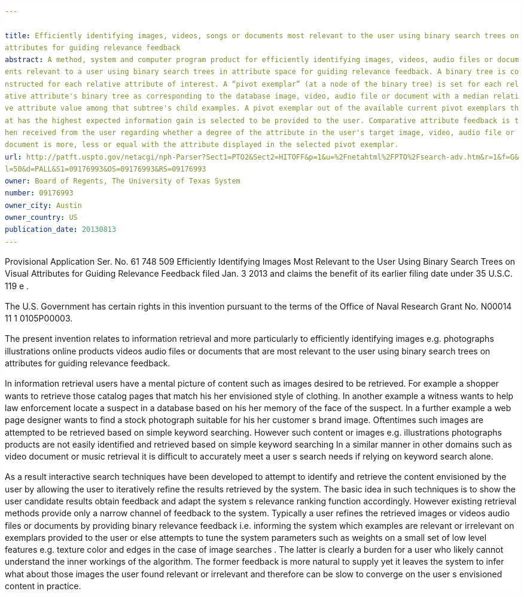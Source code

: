 ```yaml
---

title: Efficiently identifying images, videos, songs or documents most relevant to the user using binary search trees on attributes for guiding relevance feedback
abstract: A method, system and computer program product for efficiently identifying images, videos, audio files or documents relevant to a user using binary search trees in attribute space for guiding relevance feedback. A binary tree is constructed for each relative attribute of interest. A “pivot exemplar” (at a node of the binary tree) is set for each relative attribute's binary tree as corresponding to the database image, video, audio file or document with a median relative attribute value among that subtree's child examples. A pivot exemplar out of the available current pivot exemplars that has the highest expected information gain is selected to be provided to the user. Comparative attribute feedback is then received from the user regarding whether a degree of the attribute in the user's target image, video, audio file or document is more, less or equal with the attribute displayed in the selected pivot exemplar.
url: http://patft.uspto.gov/netacgi/nph-Parser?Sect1=PTO2&Sect2=HITOFF&p=1&u=%2Fnetahtml%2FPTO%2Fsearch-adv.htm&r=1&f=G&l=50&d=PALL&S1=09176993&OS=09176993&RS=09176993
owner: Board of Regents, The University of Texas System
number: 09176993
owner_city: Austin
owner_country: US
publication_date: 20130813
---
```

Provisional Application Ser. No. 61 748 509 Efficiently Identifying Images Most Relevant to the User Using Binary Search Trees on Visual Attributes for Guiding Relevance Feedback filed Jan. 3 2013 and claims the benefit of its earlier filing date under 35 U.S.C. 119 e .

The U.S. Government has certain rights in this invention pursuant to the terms of the Office of Naval Research Grant No. N00014 11 1 0105P00003.

The present invention relates to information retrieval and more particularly to efficiently identifying images e.g. photographs illustrations online products videos audio files or documents that are most relevant to the user using binary search trees on attributes for guiding relevance feedback.

In information retrieval users have a mental picture of content such as images desired to be retrieved. For example a shopper wants to retrieve those catalog pages that match his her envisioned style of clothing. In another example a witness wants to help law enforcement locate a suspect in a database based on his her memory of the face of the suspect. In a further example a web page designer wants to find a stock photograph suitable for his her customer s brand image. Oftentimes such images are attempted to be retrieved based on simple keyword searching. However such content or images e.g. illustrations photographs products are not easily identified and retrieved based on simple keyword searching In a similar manner in other domains such as video document or music retrieval it is difficult to accurately meet a user s search needs if relying on keyword search alone.

As a result interactive search techniques have been developed to attempt to identify and retrieve the content envisioned by the user by allowing the user to iteratively refine the results retrieved by the system. The basic idea in such techniques is to show the user candidate results obtain feedback and adapt the system s relevance ranking function accordingly. However existing retrieval methods provide only a narrow channel of feedback to the system. Typically a user refines the retrieved images or videos audio files or documents by providing binary relevance feedback i.e. informing the system which examples are relevant or irrelevant on exemplars provided to the user or else attempts to tune the system parameters such as weights on a small set of low level features e.g. texture color and edges in the case of image searches . The latter is clearly a burden for a user who likely cannot understand the inner workings of the algorithm. The former feedback is more natural to supply yet it leaves the system to infer what about those images the user found relevant or irrelevant and therefore can be slow to converge on the user s envisioned content in practice.
